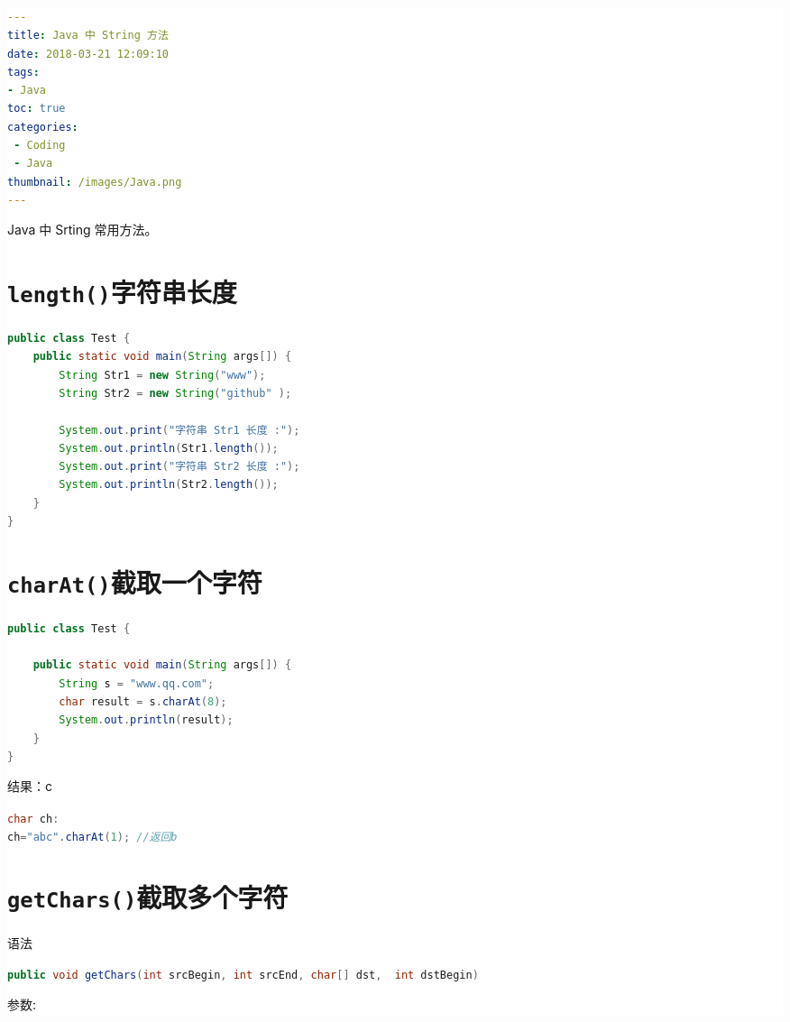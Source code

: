 ```yaml
---
title: Java 中 String 方法
date: 2018-03-21 12:09:10
tags:
- Java
toc: true
categories: 
 - Coding
 - Java
thumbnail: /images/Java.png
---
```

Java 中 Srting 常用方法。

#  `length()`字符串长度
```Java
public class Test {
    public static void main(String args[]) {
        String Str1 = new String("www");
        String Str2 = new String("github" );

        System.out.print("字符串 Str1 长度 :");
        System.out.println(Str1.length());
        System.out.print("字符串 Str2 长度 :");
        System.out.println(Str2.length());
    }
}
```

# `charAt()`截取一个字符

```Java
public class Test {

    public static void main(String args[]) {
        String s = "www.qq.com";
        char result = s.charAt(8);
        System.out.println(result);
    }
}
```
结果：c

```Java
char ch:
ch="abc".charAt(1); //返回b
```

#  `getChars()`截取多个字符
语法
```Java
public void getChars(int srcBegin, int srcEnd, char[] dst,  int dstBegin)
```
参数:
